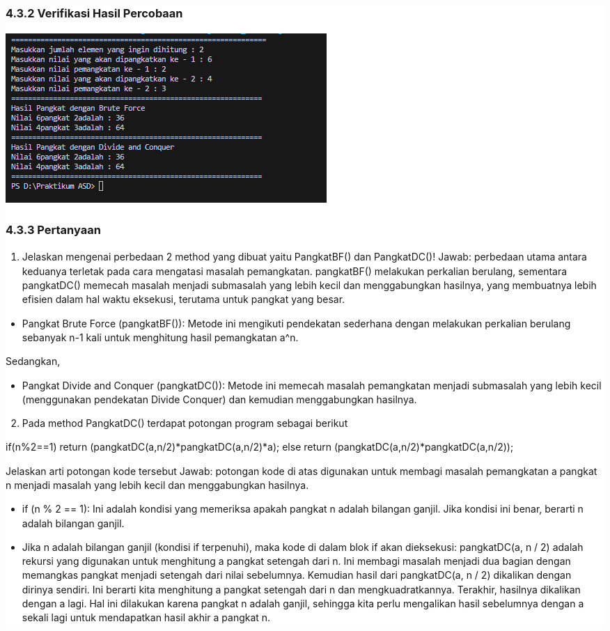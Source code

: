 ### 4.3.2 Verifikasi Hasil Percobaan
<img src="Gambar/Output Pangkat.png">

### 4.3.3 Pertanyaan
1. Jelaskan mengenai perbedaan 2 method yang dibuat yaitu PangkatBF() dan PangkatDC()!
Jawab: perbedaan utama antara keduanya terletak pada cara mengatasi masalah pemangkatan. pangkatBF() melakukan perkalian berulang, sementara pangkatDC() memecah masalah menjadi submasalah yang lebih kecil dan menggabungkan hasilnya, yang membuatnya lebih efisien dalam hal waktu eksekusi, terutama untuk pangkat yang besar.

- Pangkat Brute Force (pangkatBF()):
Metode ini mengikuti pendekatan sederhana dengan melakukan perkalian berulang sebanyak n-1 kali untuk menghitung hasil pemangkatan a^n.

Sedangkan,

- Pangkat Divide and Conquer (pangkatDC()):
Metode ini memecah masalah pemangkatan menjadi submasalah yang lebih kecil (menggunakan pendekatan Divide Conquer) dan kemudian menggabungkan hasilnya.

2. Pada method PangkatDC() terdapat potongan program sebagai berikut

if(n%2==1)
   return (pangkatDC(a,n/2)*pangkatDC(a,n/2)*a);
else
    return (pangkatDC(a,n/2)*pangkatDC(a,n/2));

Jelaskan arti potongan kode tersebut
Jawab: potongan kode di atas digunakan untuk membagi masalah pemangkatan a pangkat n menjadi masalah yang lebih kecil dan menggabungkan hasilnya.

- if (n % 2 == 1): Ini adalah kondisi yang memeriksa apakah pangkat n adalah bilangan ganjil. Jika kondisi ini benar, berarti n adalah bilangan ganjil.

- Jika n adalah bilangan ganjil (kondisi if terpenuhi), maka kode di dalam blok if akan dieksekusi:
pangkatDC(a, n / 2) adalah rekursi yang digunakan untuk menghitung a pangkat setengah dari n. Ini membagi masalah menjadi dua bagian dengan memangkas pangkat menjadi setengah dari nilai sebelumnya. Kemudian hasil dari pangkatDC(a, n / 2) dikalikan dengan dirinya sendiri. Ini berarti kita menghitung a pangkat setengah dari n dan mengkuadratkannya. Terakhir, hasilnya dikalikan dengan a lagi. Hal ini dilakukan karena pangkat n adalah ganjil, sehingga kita perlu mengalikan hasil sebelumnya dengan a sekali lagi untuk mendapatkan hasil akhir a pangkat n.
